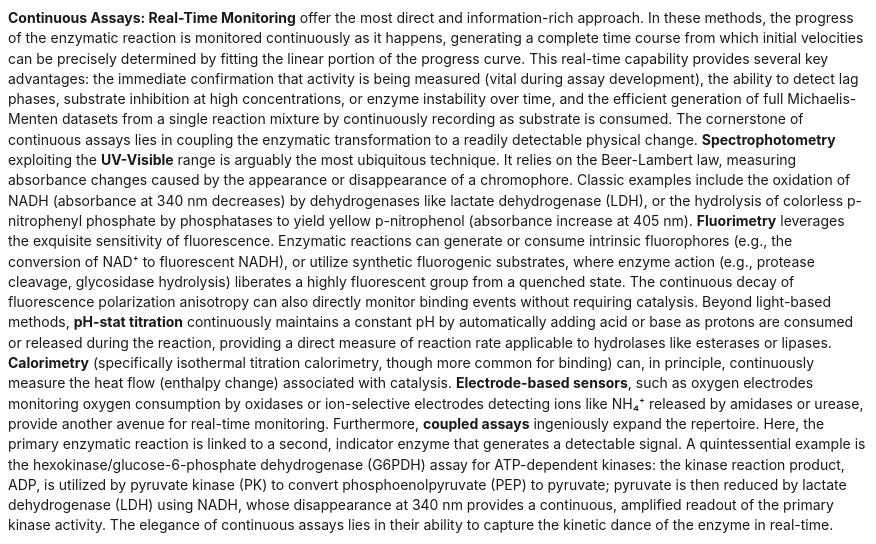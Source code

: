 **Continuous Assays: Real-Time Monitoring** offer the most direct and information-rich approach. In these methods, the progress of the enzymatic reaction is monitored continuously as it happens, generating a complete time course from which initial velocities can be precisely determined by fitting the linear portion of the progress curve. This real-time capability provides several key advantages: the immediate confirmation that activity is being measured (vital during assay development), the ability to detect lag phases, substrate inhibition at high concentrations, or enzyme instability over time, and the efficient generation of full Michaelis-Menten datasets from a single reaction mixture by continuously recording as substrate is consumed. The cornerstone of continuous assays lies in coupling the enzymatic transformation to a readily detectable physical change. **Spectrophotometry** exploiting the **UV-Visible** range is arguably the most ubiquitous technique. It relies on the Beer-Lambert law, measuring absorbance changes caused by the appearance or disappearance of a chromophore. Classic examples include the oxidation of NADH (absorbance at 340 nm decreases) by dehydrogenases like lactate dehydrogenase (LDH), or the hydrolysis of colorless p-nitrophenyl phosphate by phosphatases to yield yellow p-nitrophenol (absorbance increase at 405 nm). **Fluorimetry** leverages the exquisite sensitivity of fluorescence. Enzymatic reactions can generate or consume intrinsic fluorophores (e.g., the conversion of NAD⁺ to fluorescent NADH), or utilize synthetic fluorogenic substrates, where enzyme action (e.g., protease cleavage, glycosidase hydrolysis) liberates a highly fluorescent group from a quenched state. The continuous decay of fluorescence polarization anisotropy can also directly monitor binding events without requiring catalysis. Beyond light-based methods, **pH-stat titration** continuously maintains a constant pH by automatically adding acid or base as protons are consumed or released during the reaction, providing a direct measure of reaction rate applicable to hydrolases like esterases or lipases. **Calorimetry** (specifically isothermal titration calorimetry, though more common for binding) can, in principle, continuously measure the heat flow (enthalpy change) associated with catalysis. **Electrode-based sensors**, such as oxygen electrodes monitoring oxygen consumption by oxidases or ion-selective electrodes detecting ions like NH₄⁺ released by amidases or urease, provide another avenue for real-time monitoring. Furthermore, **coupled assays** ingeniously expand the repertoire. Here, the primary enzymatic reaction is linked to a second, indicator enzyme that generates a detectable signal. A quintessential example is the hexokinase/glucose-6-phosphate dehydrogenase (G6PDH) assay for ATP-dependent kinases: the kinase reaction product, ADP, is utilized by pyruvate kinase (PK) to convert phosphoenolpyruvate (PEP) to pyruvate; pyruvate is then reduced by lactate dehydrogenase (LDH) using NADH, whose disappearance at 340 nm provides a continuous, amplified readout of the primary kinase activity. The elegance of continuous assays lies in their ability to capture the kinetic dance of the enzyme in real-time.
